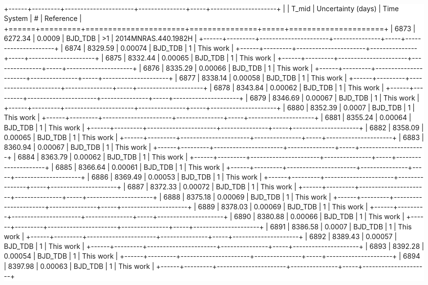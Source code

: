 +------+---------+----------------------+---------------+-----+---------------------+
|      |   T_mid |   Uncertainty (days) | Time System   | #   | Reference           |
+======+=========+======================+===============+=====+=====================+
| 6873 | 6272.34 |              0.0009  | BJD_TDB       | >1  | 2014MNRAS.440.1982H |
+------+---------+----------------------+---------------+-----+---------------------+
| 6874 | 8329.59 |              0.00074 | BJD_TDB       | 1   | This work           |
+------+---------+----------------------+---------------+-----+---------------------+
| 6875 | 8332.44 |              0.00065 | BJD_TDB       | 1   | This work           |
+------+---------+----------------------+---------------+-----+---------------------+
| 6876 | 8335.29 |              0.00066 | BJD_TDB       | 1   | This work           |
+------+---------+----------------------+---------------+-----+---------------------+
| 6877 | 8338.14 |              0.00058 | BJD_TDB       | 1   | This work           |
+------+---------+----------------------+---------------+-----+---------------------+
| 6878 | 8343.84 |              0.00062 | BJD_TDB       | 1   | This work           |
+------+---------+----------------------+---------------+-----+---------------------+
| 6879 | 8346.69 |              0.00067 | BJD_TDB       | 1   | This work           |
+------+---------+----------------------+---------------+-----+---------------------+
| 6880 | 8352.39 |              0.0007  | BJD_TDB       | 1   | This work           |
+------+---------+----------------------+---------------+-----+---------------------+
| 6881 | 8355.24 |              0.00064 | BJD_TDB       | 1   | This work           |
+------+---------+----------------------+---------------+-----+---------------------+
| 6882 | 8358.09 |              0.00065 | BJD_TDB       | 1   | This work           |
+------+---------+----------------------+---------------+-----+---------------------+
| 6883 | 8360.94 |              0.00067 | BJD_TDB       | 1   | This work           |
+------+---------+----------------------+---------------+-----+---------------------+
| 6884 | 8363.79 |              0.00062 | BJD_TDB       | 1   | This work           |
+------+---------+----------------------+---------------+-----+---------------------+
| 6885 | 8366.64 |              0.00061 | BJD_TDB       | 1   | This work           |
+------+---------+----------------------+---------------+-----+---------------------+
| 6886 | 8369.49 |              0.00053 | BJD_TDB       | 1   | This work           |
+------+---------+----------------------+---------------+-----+---------------------+
| 6887 | 8372.33 |              0.00072 | BJD_TDB       | 1   | This work           |
+------+---------+----------------------+---------------+-----+---------------------+
| 6888 | 8375.18 |              0.00069 | BJD_TDB       | 1   | This work           |
+------+---------+----------------------+---------------+-----+---------------------+
| 6889 | 8378.03 |              0.00069 | BJD_TDB       | 1   | This work           |
+------+---------+----------------------+---------------+-----+---------------------+
| 6890 | 8380.88 |              0.00066 | BJD_TDB       | 1   | This work           |
+------+---------+----------------------+---------------+-----+---------------------+
| 6891 | 8386.58 |              0.0007  | BJD_TDB       | 1   | This work           |
+------+---------+----------------------+---------------+-----+---------------------+
| 6892 | 8389.43 |              0.00057 | BJD_TDB       | 1   | This work           |
+------+---------+----------------------+---------------+-----+---------------------+
| 6893 | 8392.28 |              0.00054 | BJD_TDB       | 1   | This work           |
+------+---------+----------------------+---------------+-----+---------------------+
| 6894 | 8397.98 |              0.00063 | BJD_TDB       | 1   | This work           |
+------+---------+----------------------+---------------+-----+---------------------+